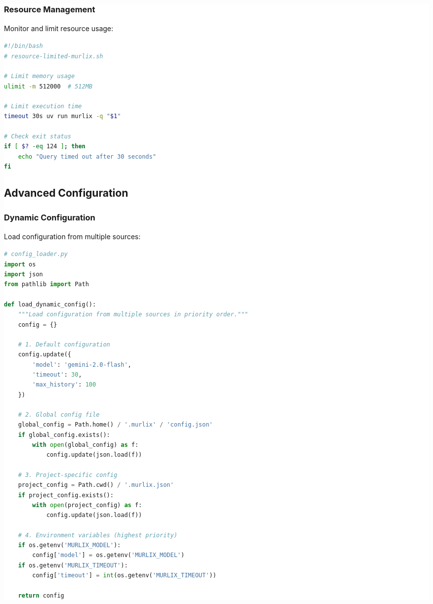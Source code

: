 ### Resource Management

Monitor and limit resource usage:

```bash
#!/bin/bash
# resource-limited-murlix.sh

# Limit memory usage
ulimit -m 512000  # 512MB

# Limit execution time  
timeout 30s uv run murlix -q "$1"

# Check exit status
if [ $? -eq 124 ]; then
    echo "Query timed out after 30 seconds"
fi
```

## Advanced Configuration

### Dynamic Configuration

Load configuration from multiple sources:

```python
# config_loader.py
import os
import json
from pathlib import Path

def load_dynamic_config():
    """Load configuration from multiple sources in priority order."""
    config = {}
    
    # 1. Default configuration
    config.update({
        'model': 'gemini-2.0-flash',
        'timeout': 30,
        'max_history': 100
    })
    
    # 2. Global config file
    global_config = Path.home() / '.murlix' / 'config.json'
    if global_config.exists():
        with open(global_config) as f:
            config.update(json.load(f))
    
    # 3. Project-specific config
    project_config = Path.cwd() / '.murlix.json'
    if project_config.exists():
        with open(project_config) as f:
            config.update(json.load(f))
    
    # 4. Environment variables (highest priority)
    if os.getenv('MURLIX_MODEL'):
        config['model'] = os.getenv('MURLIX_MODEL')
    if os.getenv('MURLIX_TIMEOUT'):
        config['timeout'] = int(os.getenv('MURLIX_TIMEOUT'))
    
    return config
```
